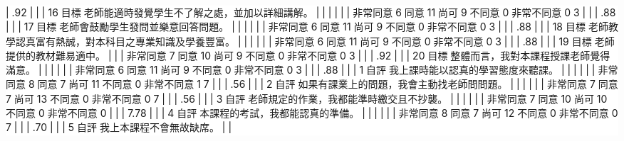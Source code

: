 | .92                               |                                   |
| 16 目標 老師能適時發覺學生不了解之處，並加以詳細講解。 |              |
|                                   |                                   |
| 非常同意 6 同意 11 尚可 9 不同意 0 非常不同意 0 3 |                   |
| .88                               |                                   |
| 17 目標 老師會鼓勵學生發問並樂意回答問題。 |                          |
|                                   |                                   |
| 非常同意 6 同意 11 尚可 9 不同意 0 非常不同意 0 3 |                   |
| .88                               |                                   |
| 18 目標 老師教學認真富有熱誠，對本科目之專業知識及學養豐富。 |        |
|                                   |                                   |
| 非常同意 6 同意 11 尚可 9 不同意 0 非常不同意 0 3 |                   |
| .88                               |                                   |
| 19 目標 老師提供的教材難易適中。  |                                   |
| 非常同意 7 同意 10 尚可 9 不同意 0 非常不同意 0 3 |                   |
| .92                               |                                   |
| 20 目標 整體而言，我對本課程授課老師覺得滿意。 |                      |
|                                   |                                   |
| 非常同意 6 同意 11 尚可 9 不同意 0 非常不同意 0 3 |                   |
| .88                               |                                   |
| 1 自評 我上課時能以認真的學習態度來聽課。 |                           |
|                                   |                                   |
| 非常同意 8 同意 7 尚可 11 不同意 0 非常不同意 1 7 |                   |
| .56                               |                                   |
| 2 自評 如果有課業上的問題，我會主動找老師問問題。 |                   |
|                                   |                                   |
| 非常同意 7 同意 7 尚可 13 不同意 0 非常不同意 0 7 |                   |
| .56                               |                                   |
| 3 自評 老師規定的作業，我都能準時繳交且不抄襲。 |                     |
|                                   |                                   |
| 非常同意 7 同意 10 尚可 10 不同意 0 非常不同意 0  |                   |
| 7.78                              |                                   |
| 4 自評 本課程的考試，我都能認真的準備。 |                             |
|                                   |                                   |
| 非常同意 8 同意 7 尚可 12 不同意 0 非常不同意 0 7 |                   |
| .70                               |                                   |
| 5 自評 我上本課程不會無故缺席。   |                                   |